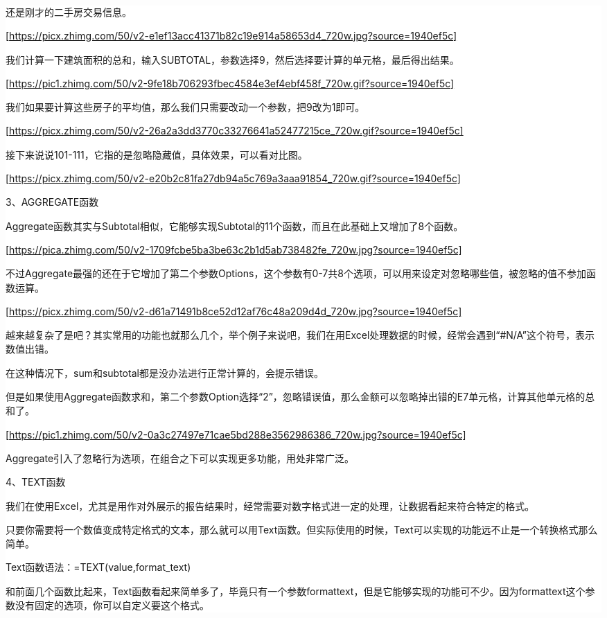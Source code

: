 还是刚才的二手房交易信息。



[https://picx.zhimg.com/50/v2-e1ef13acc41371b82c19e914a58653d4_720w.jpg?source=1940ef5c]



我们计算一下建筑面积的总和，输入SUBTOTAL，参数选择9，然后选择要计算的单元格，最后得出结果。



[https://pic1.zhimg.com/50/v2-9fe18b706293fbec4584e3ef4ebf458f_720w.gif?source=1940ef5c]



我们如果要计算这些房子的平均值，那么我们只需要改动一个参数，把9改为1即可。



[https://picx.zhimg.com/50/v2-26a2a3dd3770c33276641a52477215ce_720w.gif?source=1940ef5c]



接下来说说101-111，它指的是忽略隐藏值，具体效果，可以看对比图。



[https://picx.zhimg.com/50/v2-e20b2c81fa27db94a5c769a3aaa91854_720w.gif?source=1940ef5c]


3、AGGREGATE函数

Aggregate函数其实与Subtotal相似，它能够实现Subtotal的11个函数，而且在此基础上又增加了8个函数。



[https://pica.zhimg.com/50/v2-1709fcbe5ba3be63c2b1d5ab738482fe_720w.jpg?source=1940ef5c]



不过Aggregate最强的还在于它增加了第二个参数Options，这个参数有0-7共8个选项，可以用来设定对忽略哪些值，被忽略的值不参加函数运算。



[https://picx.zhimg.com/50/v2-d61a71491b8ce52d12af76c48a209d4d_720w.jpg?source=1940ef5c]



越来越复杂了是吧？其实常用的功能也就那么几个，举个例子来说吧，我们在用Excel处理数据的时候，经常会遇到“#N/A”这个符号，表示数值出错。

在这种情况下，sum和subtotal都是没办法进行正常计算的，会提示错误。

但是如果使用Aggregate函数求和，第二个参数Option选择“2”，忽略错误值，那么金额可以忽略掉出错的E7单元格，计算其他单元格的总和了。



[https://pic1.zhimg.com/50/v2-0a3c27497e71cae5bd288e3562986386_720w.jpg?source=1940ef5c]



Aggregate引入了忽略行为选项，在组合之下可以实现更多功能，用处非常广泛。


4、TEXT函数

我们在使用Excel，尤其是用作对外展示的报告结果时，经常需要对数字格式进一定的处理，让数据看起来符合特定的格式。

只要你需要将一个数值变成特定格式的文本，那么就可以用Text函数。但实际使用的时候，Text可以实现的功能远不止是一个转换格式那么简单。

Text函数语法：=TEXT(value,format_text)

和前面几个函数比起来，Text函数看起来简单多了，毕竟只有一个参数formattext，但是它能够实现的功能可不少。因为formattext这个参数没有固定的选项，你可以自定义要这个格式。
